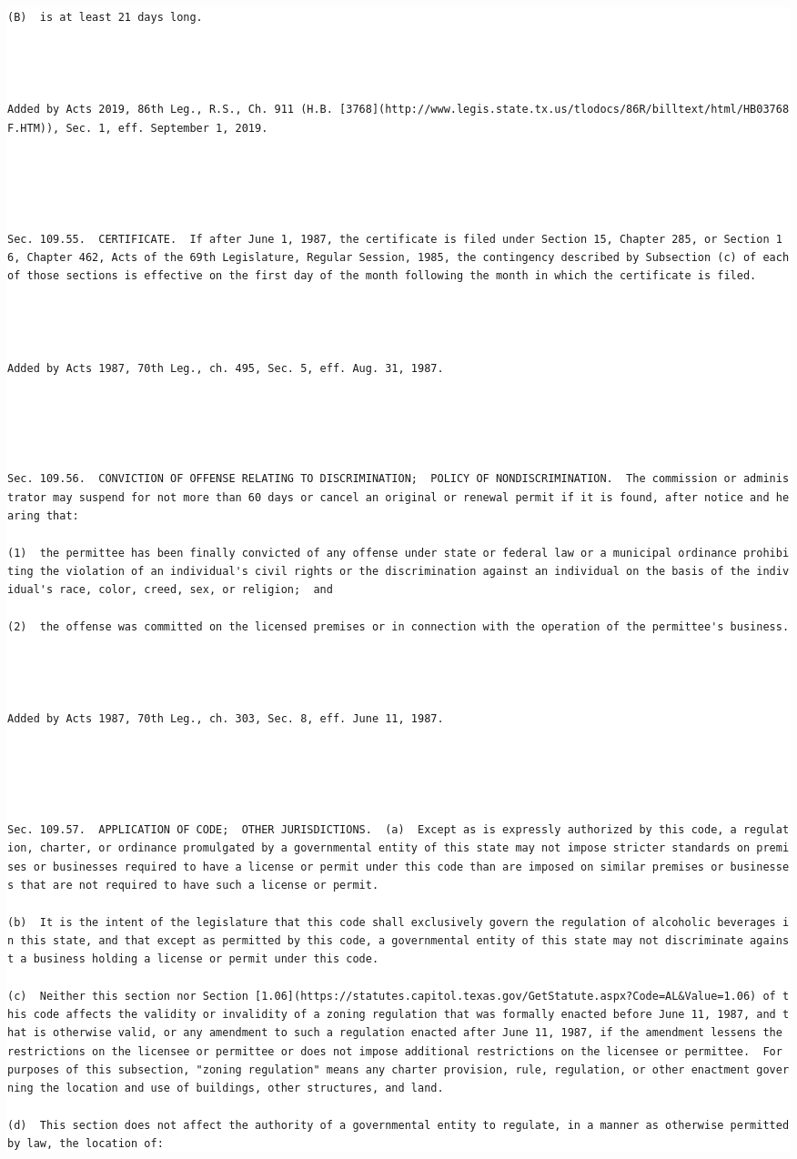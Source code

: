     (B)  is at least 21 days long.
    
    
    
    
    Added by Acts 2019, 86th Leg., R.S., Ch. 911 (H.B. [3768](http://www.legis.state.tx.us/tlodocs/86R/billtext/html/HB03768F.HTM)), Sec. 1, eff. September 1, 2019.
    
    
    
    
    
    Sec. 109.55.  CERTIFICATE.  If after June 1, 1987, the certificate is filed under Section 15, Chapter 285, or Section 16, Chapter 462, Acts of the 69th Legislature, Regular Session, 1985, the contingency described by Subsection (c) of each of those sections is effective on the first day of the month following the month in which the certificate is filed.
    
    
    
    
    Added by Acts 1987, 70th Leg., ch. 495, Sec. 5, eff. Aug. 31, 1987.
    
    
    
    
    
    Sec. 109.56.  CONVICTION OF OFFENSE RELATING TO DISCRIMINATION;  POLICY OF NONDISCRIMINATION.  The commission or administrator may suspend for not more than 60 days or cancel an original or renewal permit if it is found, after notice and hearing that:
    
    (1)  the permittee has been finally convicted of any offense under state or federal law or a municipal ordinance prohibiting the violation of an individual's civil rights or the discrimination against an individual on the basis of the individual's race, color, creed, sex, or religion;  and
    
    (2)  the offense was committed on the licensed premises or in connection with the operation of the permittee's business.
    
    
    
    
    Added by Acts 1987, 70th Leg., ch. 303, Sec. 8, eff. June 11, 1987.
    
    
    
    
    
    Sec. 109.57.  APPLICATION OF CODE;  OTHER JURISDICTIONS.  (a)  Except as is expressly authorized by this code, a regulation, charter, or ordinance promulgated by a governmental entity of this state may not impose stricter standards on premises or businesses required to have a license or permit under this code than are imposed on similar premises or businesses that are not required to have such a license or permit.
    
    (b)  It is the intent of the legislature that this code shall exclusively govern the regulation of alcoholic beverages in this state, and that except as permitted by this code, a governmental entity of this state may not discriminate against a business holding a license or permit under this code.
    
    (c)  Neither this section nor Section [1.06](https://statutes.capitol.texas.gov/GetStatute.aspx?Code=AL&Value=1.06) of this code affects the validity or invalidity of a zoning regulation that was formally enacted before June 11, 1987, and that is otherwise valid, or any amendment to such a regulation enacted after June 11, 1987, if the amendment lessens the restrictions on the licensee or permittee or does not impose additional restrictions on the licensee or permittee.  For purposes of this subsection, "zoning regulation" means any charter provision, rule, regulation, or other enactment governing the location and use of buildings, other structures, and land.
    
    (d)  This section does not affect the authority of a governmental entity to regulate, in a manner as otherwise permitted by law, the location of:
    
